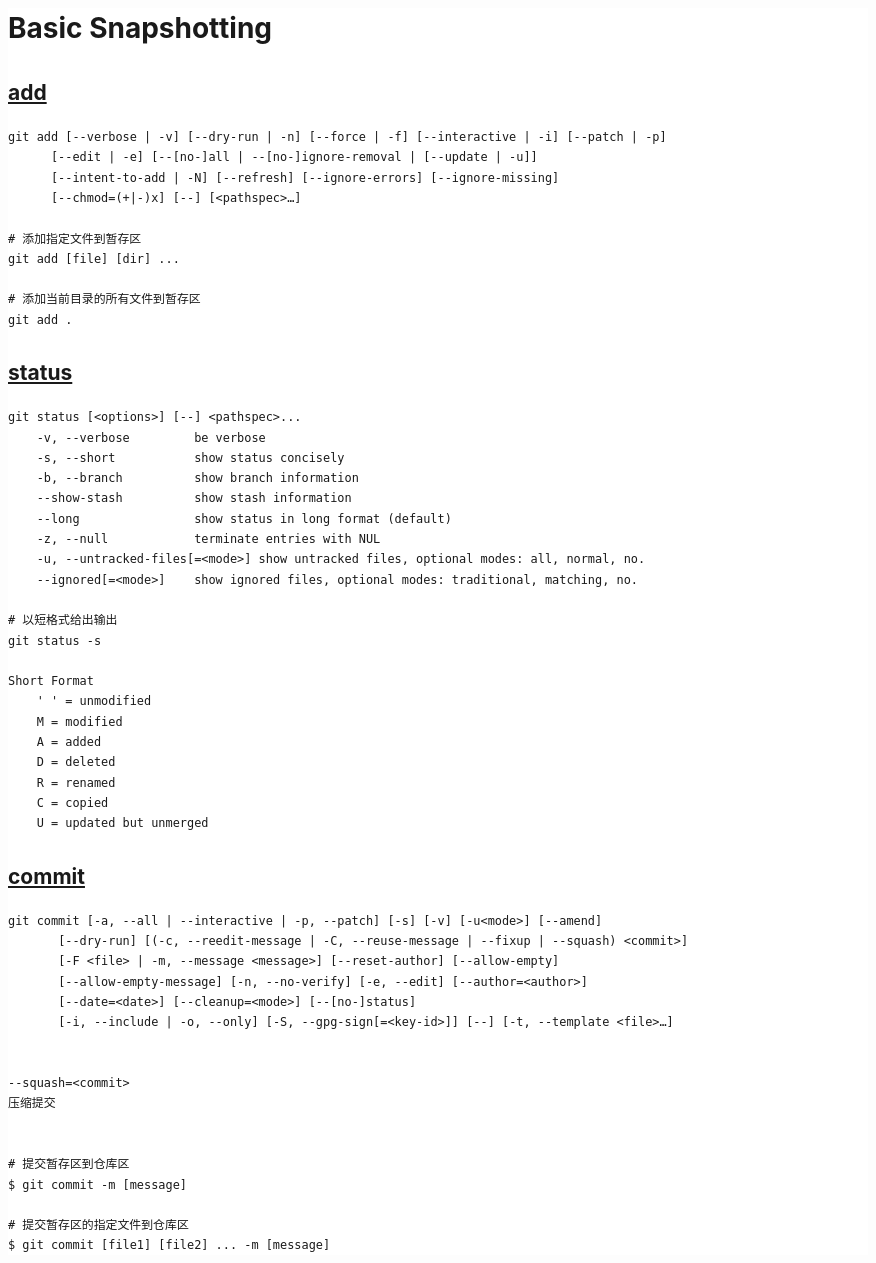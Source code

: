 
# Basic Snapshotting

## [add](https://git-scm.com/docs/git-add)
```shell
git add [--verbose | -v] [--dry-run | -n] [--force | -f] [--interactive | -i] [--patch | -p]
      [--edit | -e] [--[no-]all | --[no-]ignore-removal | [--update | -u]]
      [--intent-to-add | -N] [--refresh] [--ignore-errors] [--ignore-missing]
      [--chmod=(+|-)x] [--] [<pathspec>…]
      
# 添加指定文件到暂存区
git add [file] [dir] ...

# 添加当前目录的所有文件到暂存区
git add .
```

## [status](https://git-scm.com/docs/git-status)
```shell
git status [<options>] [--] <pathspec>...
    -v, --verbose         be verbose
    -s, --short           show status concisely
    -b, --branch          show branch information
    --show-stash          show stash information
    --long                show status in long format (default)
    -z, --null            terminate entries with NUL
    -u, --untracked-files[=<mode>] show untracked files, optional modes: all, normal, no. 
    --ignored[=<mode>]    show ignored files, optional modes: traditional, matching, no.
    
# 以短格式给出输出
git status -s

Short Format
    ' ' = unmodified
    M = modified
    A = added
    D = deleted
    R = renamed
    C = copied
    U = updated but unmerged
```

## [commit](https://git-scm.com/docs/git-commit)
```shell
git commit [-a, --all | --interactive | -p, --patch] [-s] [-v] [-u<mode>] [--amend]
       [--dry-run] [(-c, --reedit-message | -C, --reuse-message | --fixup | --squash) <commit>]
       [-F <file> | -m, --message <message>] [--reset-author] [--allow-empty]
       [--allow-empty-message] [-n, --no-verify] [-e, --edit] [--author=<author>]
       [--date=<date>] [--cleanup=<mode>] [--[no-]status]
       [-i, --include | -o, --only] [-S, --gpg-sign[=<key-id>]] [--] [-t, --template <file>…]


--squash=<commit>
压缩提交


# 提交暂存区到仓库区
$ git commit -m [message]

# 提交暂存区的指定文件到仓库区
$ git commit [file1] [file2] ... -m [message]
```